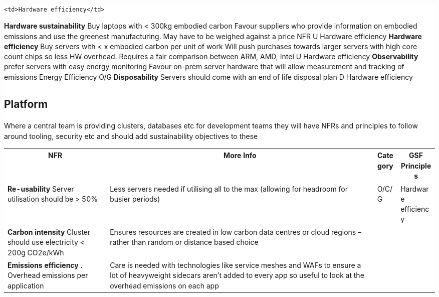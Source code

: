     <td>Hardware efficiency</td>
  </tr>
  <tr>
    <td><b>Hardware sustainability</b> Buy laptops with < 300kg embodied carbon</td>
    <td>Favour suppliers who provide information on embodied emissions and use the greenest manufacturing. May have to be weighed against a price NFR</td>
    <td>U</td>
    <td>Hardware efficiency</td>
  </tr>
  <tr>
    <td><b>Hardware efficiency</b> Buy servers with < x embodied carbon per unit of work</td>
    <td>Will push purchases towards larger servers with high core count chips so less HW overhead. Requires a fair comparison between ARM, AMD, Intel</td>
    <td>U</td>
    <td>Hardware efficiency</td>
  </tr>
  <tr>
    <td><b>Observability</b> prefer servers with easy energy monitoring</td>
    <td>Favour on-prem server hardware that will allow measurement and tracking of emissions</td>
    <td>Energy Efficiency</td>
    <td>O/G</td>
  </tr>
  <tr>
    <td><b>Disposability</b> Servers should come with an end of life disposal plan</td>
    <td></td>
    <td>D</td>
    <td>Hardware efficiency</td>
  </tr>
</table>

## Platform
Where a central team is providing clusters, databases etc for development teams they will have NFRs and principles to follow around tooling, security etc and should add sustainability objectives to these

<table>
  <tr>
    <th>NFR</th>
    <th>More Info</th>
    <th>Category</th>
    <th>GSF Principles</th>
  </tr>
  <tr>
    <td><b>Re-usability</b> Server utilisation should be > 50%</td>
    <td>Less servers needed if utilising all to the max (allowing for headroom for busier periods)</td>
    <td>O/C/G</td>
    <td>Hardware efficiency</td>
  </tr>
  <tr>
    <td><b>Carbon intensity</b> Cluster should use electricity < 200g CO2e/kWh</td>
    <td>Ensures resources are created in low carbon data centres or cloud regions – rather than random or distance based choice </td>
    <td></td>
    <td></td>
  </tr>
  <tr>
    <td><b>Emissions efficiency</b> . Overhead emissions per application <NgCO2</td>
    <td>Care is needed with technologies like service meshes and WAFs to ensure a lot of heavyweight sidecars aren’t added to every app so useful to look at the overhead emissions on each app</td>
    <td></td>
    <td></td>
  </tr>
  <tr>
